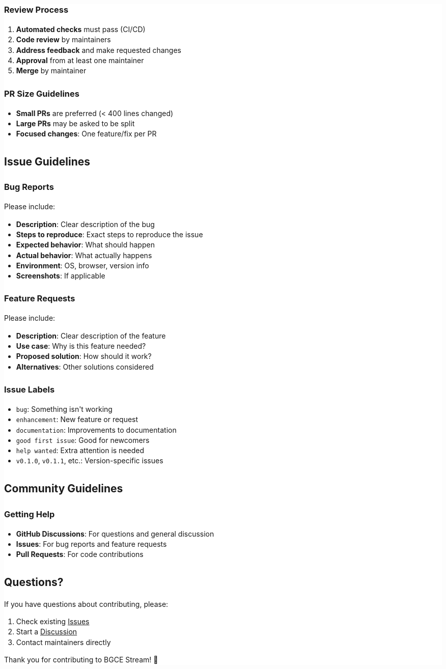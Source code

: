 ### Review Process
1. **Automated checks** must pass (CI/CD)
2. **Code review** by maintainers
3. **Address feedback** and make requested changes
4. **Approval** from at least one maintainer
5. **Merge** by maintainer

### PR Size Guidelines
- **Small PRs** are preferred (< 400 lines changed)
- **Large PRs** may be asked to be split
- **Focused changes**: One feature/fix per PR

## Issue Guidelines

### Bug Reports
Please include:
- **Description**: Clear description of the bug
- **Steps to reproduce**: Exact steps to reproduce the issue
- **Expected behavior**: What should happen
- **Actual behavior**: What actually happens
- **Environment**: OS, browser, version info
- **Screenshots**: If applicable

### Feature Requests
Please include:
- **Description**: Clear description of the feature
- **Use case**: Why is this feature needed?
- **Proposed solution**: How should it work?
- **Alternatives**: Other solutions considered

### Issue Labels
- `bug`: Something isn't working
- `enhancement`: New feature or request
- `documentation`: Improvements to documentation
- `good first issue`: Good for newcomers
- `help wanted`: Extra attention is needed
- `v0.1.0`, `v0.1.1`, etc.: Version-specific issues

## Community Guidelines

### Getting Help
- **GitHub Discussions**: For questions and general discussion
- **Issues**: For bug reports and feature requests
- **Pull Requests**: For code contributions

## Questions?

If you have questions about contributing, please:
1. Check existing [Issues](https://github.com/owner/bgce-stream/issues)
2. Start a [Discussion](https://github.com/owner/bgce-stream/discussions)
3. Contact maintainers directly

Thank you for contributing to BGCE Stream! 🚀